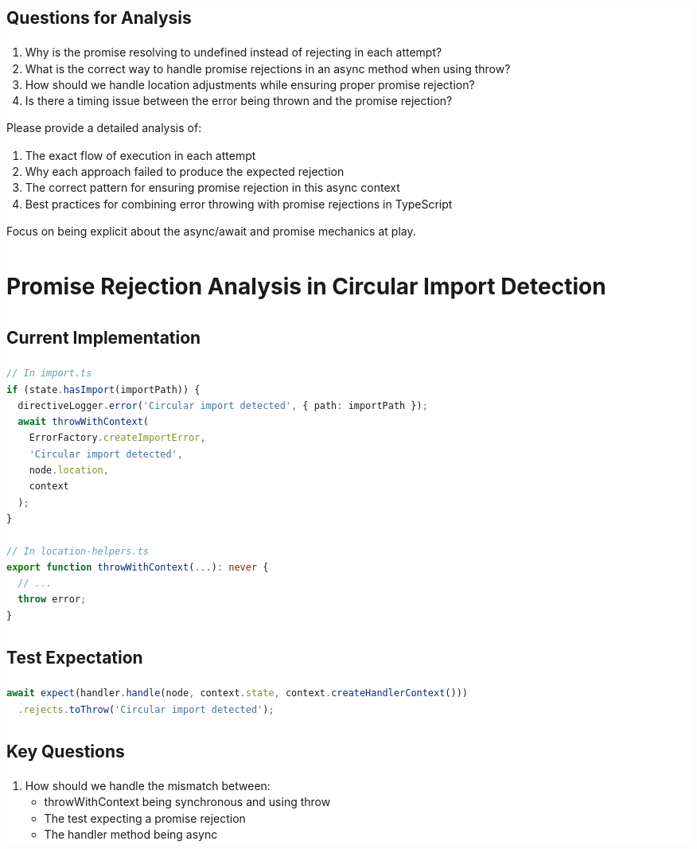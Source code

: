 ## Questions for Analysis
1. Why is the promise resolving to undefined instead of rejecting in each attempt?
2. What is the correct way to handle promise rejections in an async method when using throw?
3. How should we handle location adjustments while ensuring proper promise rejection?
4. Is there a timing issue between the error being thrown and the promise rejection?

Please provide a detailed analysis of:
1. The exact flow of execution in each attempt
2. Why each approach failed to produce the expected rejection
3. The correct pattern for ensuring promise rejection in this async context
4. Best practices for combining error throwing with promise rejections in TypeScript

Focus on being explicit about the async/await and promise mechanics at play. 

# Promise Rejection Analysis in Circular Import Detection

## Current Implementation
```typescript
// In import.ts
if (state.hasImport(importPath)) {
  directiveLogger.error('Circular import detected', { path: importPath });
  await throwWithContext(
    ErrorFactory.createImportError,
    'Circular import detected',
    node.location,
    context
  );
}

// In location-helpers.ts
export function throwWithContext(...): never {
  // ...
  throw error;
}
```

## Test Expectation
```typescript
await expect(handler.handle(node, context.state, context.createHandlerContext()))
  .rejects.toThrow('Circular import detected');
```

## Key Questions

1. How should we handle the mismatch between:
   - throwWithContext being synchronous and using throw
   - The test expecting a promise rejection
   - The handler method being async
